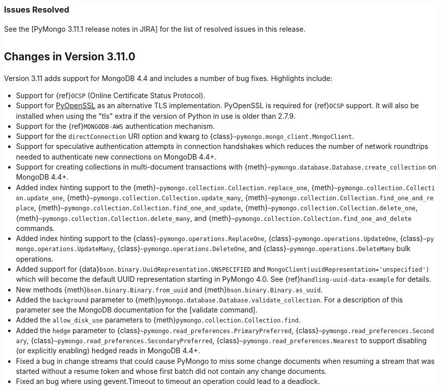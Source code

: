 ### Issues Resolved

See the [PyMongo 3.11.1 release notes in JIRA] for the list of resolved issues
in this release.

## Changes in Version 3.11.0

Version 3.11 adds support for MongoDB 4.4 and includes a number of bug fixes.
Highlights include:

- Support for {ref}`OCSP` (Online Certificate Status Protocol).
- Support for [PyOpenSSL](https://pypi.org/project/pyOpenSSL/) as an
  alternative TLS implementation. PyOpenSSL is required for {ref}`OCSP`
  support. It will also be installed when using the "tls" extra if the
  version of Python in use is older than 2.7.9.
- Support for the {ref}`MONGODB-AWS` authentication mechanism.
- Support for the `directConnection` URI option and kwarg to
  {class}`~pymongo.mongo_client.MongoClient`.
- Support for speculative authentication attempts in connection handshakes
  which reduces the number of network roundtrips needed to authenticate new
  connections on MongoDB 4.4+.
- Support for creating collections in multi-document transactions with
  {meth}`~pymongo.database.Database.create_collection` on MongoDB 4.4+.
- Added index hinting support to the
  {meth}`~pymongo.collection.Collection.replace_one`,
  {meth}`~pymongo.collection.Collection.update_one`,
  {meth}`~pymongo.collection.Collection.update_many`,
  {meth}`~pymongo.collection.Collection.find_one_and_replace`,
  {meth}`~pymongo.collection.Collection.find_one_and_update`,
  {meth}`~pymongo.collection.Collection.delete_one`,
  {meth}`~pymongo.collection.Collection.delete_many`, and
  {meth}`~pymongo.collection.Collection.find_one_and_delete` commands.
- Added index hinting support to the
  {class}`~pymongo.operations.ReplaceOne`,
  {class}`~pymongo.operations.UpdateOne`,
  {class}`~pymongo.operations.UpdateMany`,
  {class}`~pymongo.operations.DeleteOne`, and
  {class}`~pymongo.operations.DeleteMany` bulk operations.
- Added support for {data}`bson.binary.UuidRepresentation.UNSPECIFIED` and
  `MongoClient(uuidRepresentation='unspecified')` which will become the
  default UUID representation starting in PyMongo 4.0. See
  {ref}`handling-uuid-data-example` for details.
- New methods {meth}`bson.binary.Binary.from_uuid` and
  {meth}`bson.binary.Binary.as_uuid`.
- Added the `background` parameter to
  {meth}`pymongo.database.Database.validate_collection`. For a description
  of this parameter see the MongoDB documentation for the [validate command].
- Added the `allow_disk_use` parameters to
  {meth}`pymongo.collection.Collection.find`.
- Added the `hedge` parameter to
  {class}`~pymongo.read_preferences.PrimaryPreferred`,
  {class}`~pymongo.read_preferences.Secondary`,
  {class}`~pymongo.read_preferences.SecondaryPreferred`,
  {class}`~pymongo.read_preferences.Nearest` to support disabling
  (or explicitly enabling) hedged reads in MongoDB 4.4+.
- Fixed a bug in change streams that could cause PyMongo to miss some change
  documents when resuming a stream that was started without a resume token and
  whose first batch did not contain any change documents.
- Fixed an bug where using gevent.Timeout to timeout an operation could
  lead to a deadlock.
